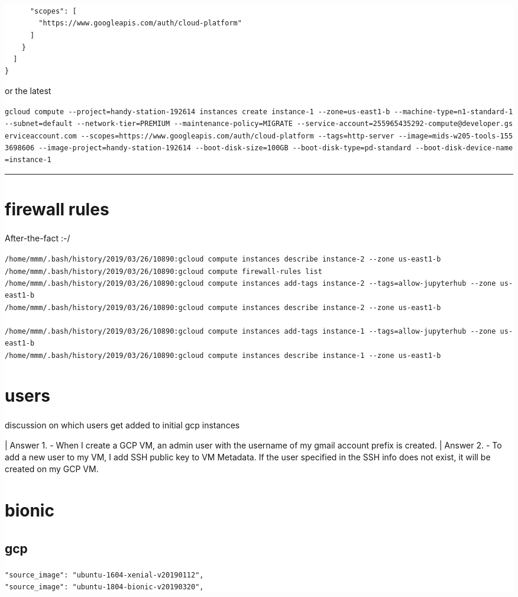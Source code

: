           "scopes": [
            "https://www.googleapis.com/auth/cloud-platform"
          ]
        }
      ]
    }


or the latest

    gcloud compute --project=handy-station-192614 instances create instance-1 --zone=us-east1-b --machine-type=n1-standard-1 --subnet=default --network-tier=PREMIUM --maintenance-policy=MIGRATE --service-account=255965435292-compute@developer.gserviceaccount.com --scopes=https://www.googleapis.com/auth/cloud-platform --tags=http-server --image=mids-w205-tools-1553698606 --image-project=handy-station-192614 --boot-disk-size=100GB --boot-disk-type=pd-standard --boot-disk-device-name=instance-1



---

# firewall rules

After-the-fact :-/

    /home/mmm/.bash/history/2019/03/26/10890:gcloud compute instances describe instance-2 --zone us-east1-b
    /home/mmm/.bash/history/2019/03/26/10890:gcloud compute firewall-rules list
    /home/mmm/.bash/history/2019/03/26/10890:gcloud compute instances add-tags instance-2 --tags=allow-jupyterhub --zone us-east1-b
    /home/mmm/.bash/history/2019/03/26/10890:gcloud compute instances describe instance-2 --zone us-east1-b

    /home/mmm/.bash/history/2019/03/26/10890:gcloud compute instances add-tags instance-1 --tags=allow-jupyterhub --zone us-east1-b
    /home/mmm/.bash/history/2019/03/26/10890:gcloud compute instances describe instance-1 --zone us-east1-b


# users

discussion on which users get added to initial gcp instances

| Answer 1. - When I create a GCP VM, an admin user with the username of my gmail account prefix is created.
| Answer 2. - To add a new user to my VM, I add SSH public key to VM Metadata. If the user specified in the SSH info does not exist, it will be created on my GCP VM.



# bionic

## gcp

    "source_image": "ubuntu-1604-xenial-v20190112",
    "source_image": "ubuntu-1804-bionic-v20190320",

